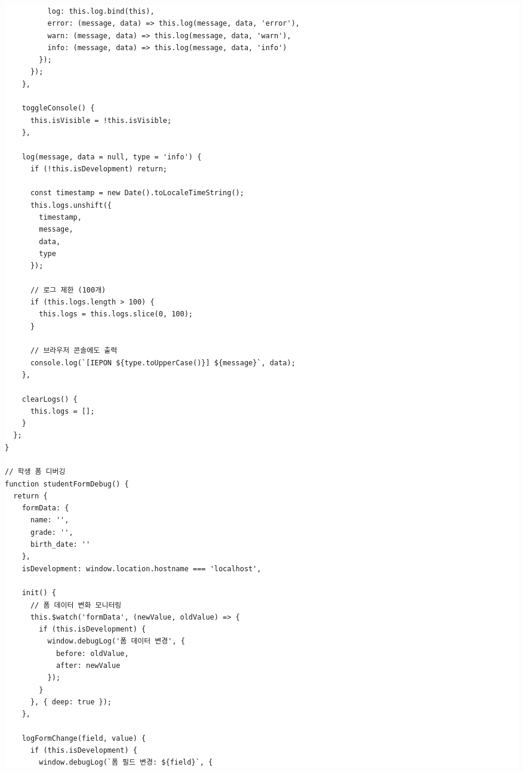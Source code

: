 ```html
          log: this.log.bind(this),
          error: (message, data) => this.log(message, data, 'error'),
          warn: (message, data) => this.log(message, data, 'warn'),
          info: (message, data) => this.log(message, data, 'info')
        });
      });
    },
    
    toggleConsole() {
      this.isVisible = !this.isVisible;
    },
    
    log(message, data = null, type = 'info') {
      if (!this.isDevelopment) return;
      
      const timestamp = new Date().toLocaleTimeString();
      this.logs.unshift({
        timestamp,
        message,
        data,
        type
      });
      
      // 로그 제한 (100개)
      if (this.logs.length > 100) {
        this.logs = this.logs.slice(0, 100);
      }
      
      // 브라우저 콘솔에도 출력
      console.log(`[IEPON ${type.toUpperCase()}] ${message}`, data);
    },
    
    clearLogs() {
      this.logs = [];
    }
  };
}

// 학생 폼 디버깅
function studentFormDebug() {
  return {
    formData: {
      name: '',
      grade: '',
      birth_date: ''
    },
    isDevelopment: window.location.hostname === 'localhost',
    
    init() {
      // 폼 데이터 변화 모니터링
      this.$watch('formData', (newValue, oldValue) => {
        if (this.isDevelopment) {
          window.debugLog('폼 데이터 변경', {
            before: oldValue,
            after: newValue
          });
        }
      }, { deep: true });
    },
    
    logFormChange(field, value) {
      if (this.isDevelopment) {
        window.debugLog(`폼 필드 변경: ${field}`, {
```